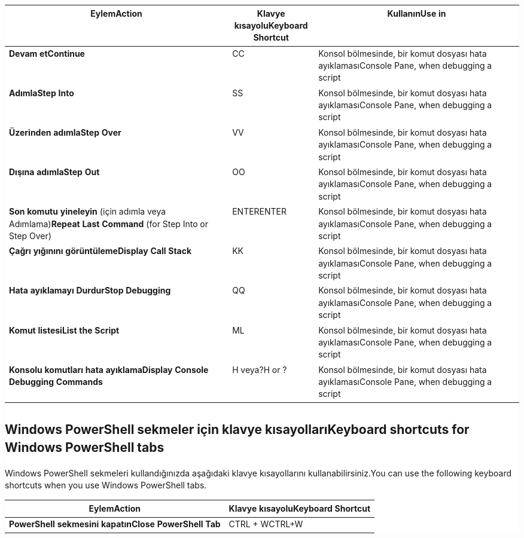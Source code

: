 |<span data-ttu-id="01abb-235">Eylem</span><span class="sxs-lookup"><span data-stu-id="01abb-235">Action</span></span>|<span data-ttu-id="01abb-236">Klavye kısayolu</span><span class="sxs-lookup"><span data-stu-id="01abb-236">Keyboard Shortcut</span></span>|<span data-ttu-id="01abb-237">Kullanın</span><span class="sxs-lookup"><span data-stu-id="01abb-237">Use in</span></span>|
|----------|---------------------|----------|
|<span data-ttu-id="01abb-238">**Devam et**</span><span class="sxs-lookup"><span data-stu-id="01abb-238">**Continue**</span></span>|<span data-ttu-id="01abb-239">C</span><span class="sxs-lookup"><span data-stu-id="01abb-239">C</span></span>|<span data-ttu-id="01abb-240">Konsol bölmesinde, bir komut dosyası hata ayıklaması</span><span class="sxs-lookup"><span data-stu-id="01abb-240">Console Pane, when debugging a script</span></span>|
|<span data-ttu-id="01abb-241">**Adımla**</span><span class="sxs-lookup"><span data-stu-id="01abb-241">**Step Into**</span></span>|<span data-ttu-id="01abb-242">S</span><span class="sxs-lookup"><span data-stu-id="01abb-242">S</span></span>|<span data-ttu-id="01abb-243">Konsol bölmesinde, bir komut dosyası hata ayıklaması</span><span class="sxs-lookup"><span data-stu-id="01abb-243">Console Pane, when debugging a script</span></span>|
|<span data-ttu-id="01abb-244">**Üzerinden adımla**</span><span class="sxs-lookup"><span data-stu-id="01abb-244">**Step Over**</span></span>|<span data-ttu-id="01abb-245">V</span><span class="sxs-lookup"><span data-stu-id="01abb-245">V</span></span>|<span data-ttu-id="01abb-246">Konsol bölmesinde, bir komut dosyası hata ayıklaması</span><span class="sxs-lookup"><span data-stu-id="01abb-246">Console Pane, when debugging a script</span></span>|
|<span data-ttu-id="01abb-247">**Dışına adımla**</span><span class="sxs-lookup"><span data-stu-id="01abb-247">**Step Out**</span></span>|<span data-ttu-id="01abb-248">O</span><span class="sxs-lookup"><span data-stu-id="01abb-248">O</span></span>|<span data-ttu-id="01abb-249">Konsol bölmesinde, bir komut dosyası hata ayıklaması</span><span class="sxs-lookup"><span data-stu-id="01abb-249">Console Pane, when debugging a script</span></span>|
|<span data-ttu-id="01abb-250">**Son komutu yineleyin** (için adımla veya Adımlama)</span><span class="sxs-lookup"><span data-stu-id="01abb-250">**Repeat Last Command** (for Step Into or Step Over)</span></span>|<span data-ttu-id="01abb-251">ENTER</span><span class="sxs-lookup"><span data-stu-id="01abb-251">ENTER</span></span>|<span data-ttu-id="01abb-252">Konsol bölmesinde, bir komut dosyası hata ayıklaması</span><span class="sxs-lookup"><span data-stu-id="01abb-252">Console Pane, when debugging a script</span></span>|
|<span data-ttu-id="01abb-253">**Çağrı yığınını görüntüleme**</span><span class="sxs-lookup"><span data-stu-id="01abb-253">**Display Call Stack**</span></span>|<span data-ttu-id="01abb-254">K</span><span class="sxs-lookup"><span data-stu-id="01abb-254">K</span></span>|<span data-ttu-id="01abb-255">Konsol bölmesinde, bir komut dosyası hata ayıklaması</span><span class="sxs-lookup"><span data-stu-id="01abb-255">Console Pane, when debugging a script</span></span>|
|<span data-ttu-id="01abb-256">**Hata ayıklamayı Durdur**</span><span class="sxs-lookup"><span data-stu-id="01abb-256">**Stop Debugging**</span></span>|<span data-ttu-id="01abb-257">Q</span><span class="sxs-lookup"><span data-stu-id="01abb-257">Q</span></span>|<span data-ttu-id="01abb-258">Konsol bölmesinde, bir komut dosyası hata ayıklaması</span><span class="sxs-lookup"><span data-stu-id="01abb-258">Console Pane, when debugging a script</span></span>|
|<span data-ttu-id="01abb-259">**Komut listesi**</span><span class="sxs-lookup"><span data-stu-id="01abb-259">**List the Script**</span></span>|<span data-ttu-id="01abb-260">M</span><span class="sxs-lookup"><span data-stu-id="01abb-260">L</span></span>|<span data-ttu-id="01abb-261">Konsol bölmesinde, bir komut dosyası hata ayıklaması</span><span class="sxs-lookup"><span data-stu-id="01abb-261">Console Pane, when debugging a script</span></span>|
|<span data-ttu-id="01abb-262">**Konsolu komutları hata ayıklama**</span><span class="sxs-lookup"><span data-stu-id="01abb-262">**Display Console Debugging Commands**</span></span>|<span data-ttu-id="01abb-263">H veya?</span><span class="sxs-lookup"><span data-stu-id="01abb-263">H or ?</span></span>|<span data-ttu-id="01abb-264">Konsol bölmesinde, bir komut dosyası hata ayıklaması</span><span class="sxs-lookup"><span data-stu-id="01abb-264">Console Pane, when debugging a script</span></span>|

## <a name="keyboard-shortcuts-for-windows-powershell-tabs"></a><span data-ttu-id="01abb-265">Windows PowerShell sekmeler için klavye kısayolları</span><span class="sxs-lookup"><span data-stu-id="01abb-265">Keyboard shortcuts for Windows PowerShell tabs</span></span>

<span data-ttu-id="01abb-266">Windows PowerShell sekmeleri kullandığınızda aşağıdaki klavye kısayollarını kullanabilirsiniz.</span><span class="sxs-lookup"><span data-stu-id="01abb-266">You can use the following keyboard shortcuts when you use Windows PowerShell tabs.</span></span>

|<span data-ttu-id="01abb-267">Eylem</span><span class="sxs-lookup"><span data-stu-id="01abb-267">Action</span></span>|<span data-ttu-id="01abb-268">Klavye kısayolu</span><span class="sxs-lookup"><span data-stu-id="01abb-268">Keyboard Shortcut</span></span>|
|----------|---------------------|
|<span data-ttu-id="01abb-269">**PowerShell sekmesini kapatın**</span><span class="sxs-lookup"><span data-stu-id="01abb-269">**Close PowerShell Tab**</span></span>|<span data-ttu-id="01abb-270">CTRL + W</span><span class="sxs-lookup"><span data-stu-id="01abb-270">CTRL+W</span></span>|